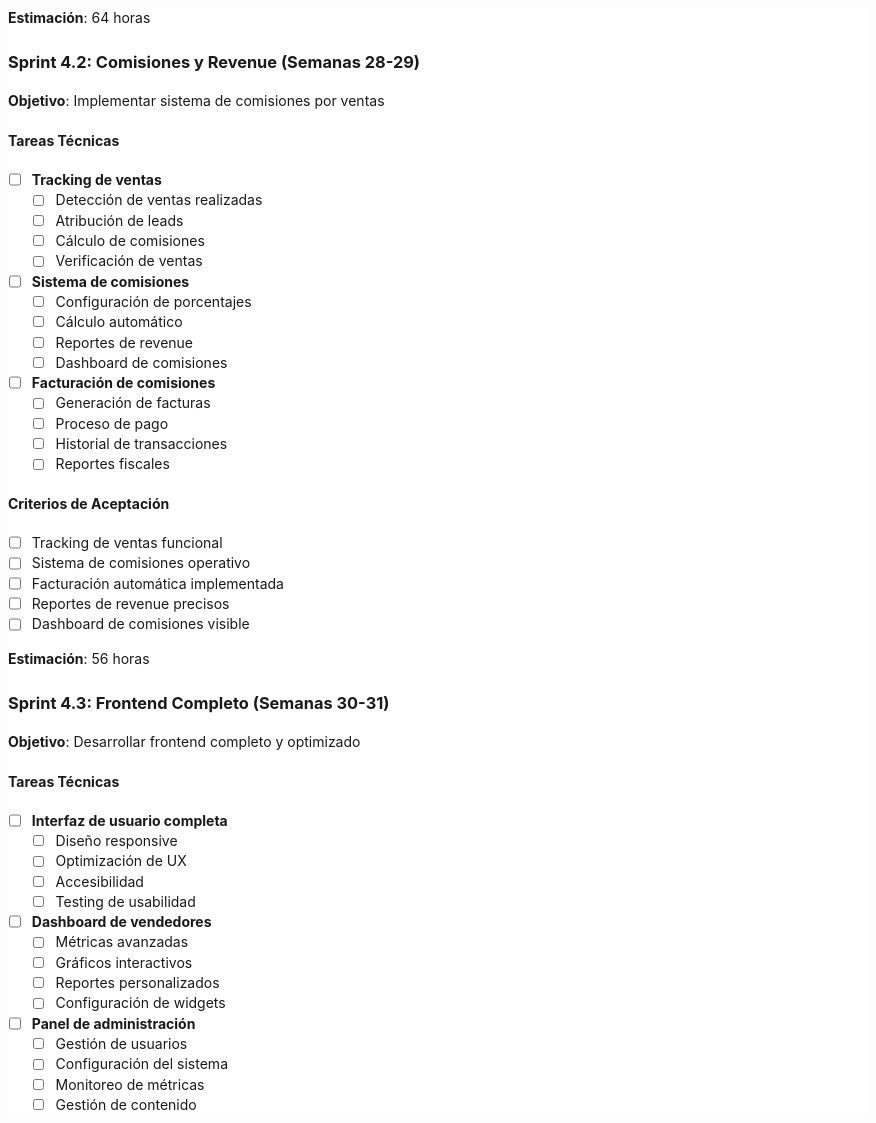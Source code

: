 **Estimación**: 64 horas

### Sprint 4.2: Comisiones y Revenue (Semanas 28-29)
**Objetivo**: Implementar sistema de comisiones por ventas

#### Tareas Técnicas
- [ ] **Tracking de ventas**
  - [ ] Detección de ventas realizadas
  - [ ] Atribución de leads
  - [ ] Cálculo de comisiones
  - [ ] Verificación de ventas

- [ ] **Sistema de comisiones**
  - [ ] Configuración de porcentajes
  - [ ] Cálculo automático
  - [ ] Reportes de revenue
  - [ ] Dashboard de comisiones

- [ ] **Facturación de comisiones**
  - [ ] Generación de facturas
  - [ ] Proceso de pago
  - [ ] Historial de transacciones
  - [ ] Reportes fiscales

#### Criterios de Aceptación
- [ ] Tracking de ventas funcional
- [ ] Sistema de comisiones operativo
- [ ] Facturación automática implementada
- [ ] Reportes de revenue precisos
- [ ] Dashboard de comisiones visible

**Estimación**: 56 horas

### Sprint 4.3: Frontend Completo (Semanas 30-31)
**Objetivo**: Desarrollar frontend completo y optimizado

#### Tareas Técnicas
- [ ] **Interfaz de usuario completa**
  - [ ] Diseño responsive
  - [ ] Optimización de UX
  - [ ] Accesibilidad
  - [ ] Testing de usabilidad

- [ ] **Dashboard de vendedores**
  - [ ] Métricas avanzadas
  - [ ] Gráficos interactivos
  - [ ] Reportes personalizados
  - [ ] Configuración de widgets

- [ ] **Panel de administración**
  - [ ] Gestión de usuarios
  - [ ] Configuración del sistema
  - [ ] Monitoreo de métricas
  - [ ] Gestión de contenido
